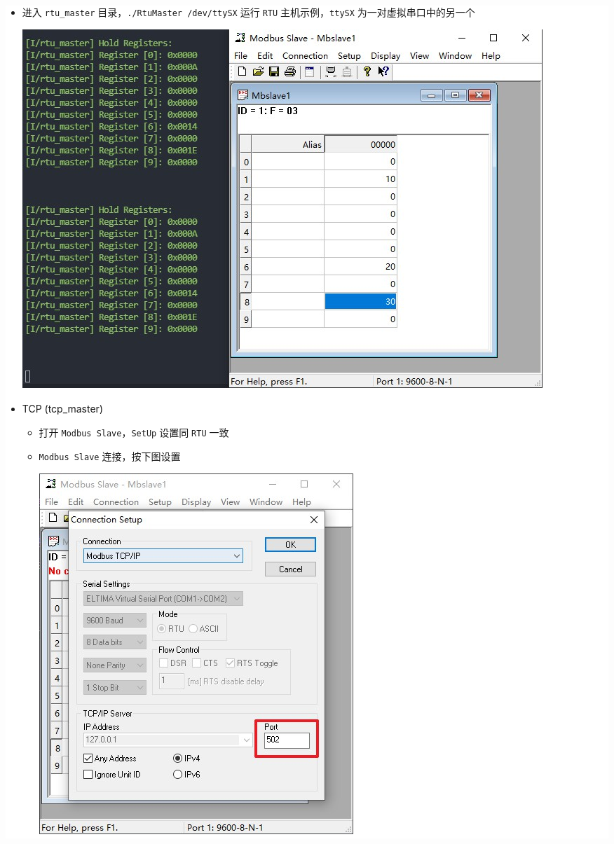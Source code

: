   - 进入 `rtu_master` 目录，`./RtuMaster /dev/ttySX` 运行 `RTU` 主机示例，`ttySX` 为一对虚拟串口中的另一个

    ![RTUMaster](./figures/RTUMaster.jpg)

- TCP (tcp_master)

  - 打开 `Modbus Slave`，`SetUp` 设置同 `RTU` 一致

  - `Modbus Slave` 连接，按下图设置

    ![ModbusSlaveTCPConnection](./figures/ModbusSlaveTCPConnection.jpg)
